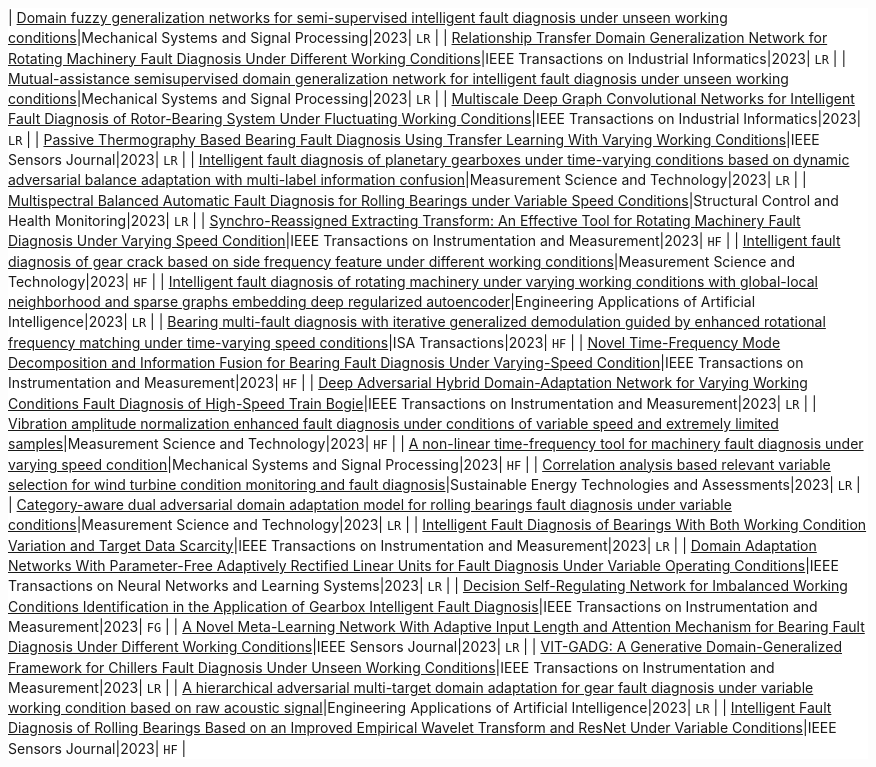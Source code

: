 | [Domain fuzzy generalization networks for semi-supervised intelligent fault diagnosis under unseen working conditions](https://linkinghub.elsevier.com/retrieve/pii/S0888327023004879)|Mechanical Systems and Signal Processing|2023| `LR` |
| [Relationship Transfer Domain Generalization Network for Rotating Machinery Fault Diagnosis Under Different Working Conditions](https://ieeexplore.ieee.org/document/10018483/)|IEEE Transactions on Industrial Informatics|2023| `LR` |
| [Mutual-assistance semisupervised domain generalization network for intelligent fault diagnosis under unseen working conditions](https://linkinghub.elsevier.com/retrieve/pii/S0888327022011426)|Mechanical Systems and Signal Processing|2023| `LR` |
| [Multiscale Deep Graph Convolutional Networks for Intelligent Fault Diagnosis of Rotor-Bearing System Under Fluctuating Working Conditions](https://ieeexplore.ieee.org/document/9740445/)|IEEE Transactions on Industrial Informatics|2023| `LR` |
| [Passive Thermography Based Bearing Fault Diagnosis Using Transfer Learning With Varying Working Conditions](https://ieeexplore.ieee.org/document/9748172/)|IEEE Sensors Journal|2023| `LR` |
| [Intelligent fault diagnosis of planetary gearboxes under time-varying conditions based on dynamic adversarial balance adaptation with multi-label information confusion](https://iopscience.iop.org/article/10.1088/1361-6501/acc34a)|Measurement Science and Technology|2023| `LR` |
| [Multispectral Balanced Automatic Fault Diagnosis for Rolling Bearings under Variable Speed Conditions](https://www.hindawi.com/journals/schm/2023/9369850/)|Structural Control and Health Monitoring|2023| `LR` |
| [Synchro-Reassigned Extracting Transform: An Effective Tool for Rotating Machinery Fault Diagnosis Under Varying Speed Condition](https://ieeexplore.ieee.org/document/10254611/)|IEEE Transactions on Instrumentation and Measurement|2023| `HF` |
| [Intelligent fault diagnosis of gear crack based on side frequency feature under different working conditions](https://iopscience.iop.org/article/10.1088/1361-6501/acd9df)|Measurement Science and Technology|2023| `HF` |
| [Intelligent fault diagnosis of rotating machinery under varying working conditions with global-local neighborhood and sparse graphs embedding deep regularized autoencoder](https://linkinghub.elsevier.com/retrieve/pii/S0952197623007741)|Engineering Applications of Artificial Intelligence|2023| `LR` |
| [Bearing multi-fault diagnosis with iterative generalized demodulation guided by enhanced rotational frequency matching under time-varying speed conditions](https://linkinghub.elsevier.com/retrieve/pii/S0019057822003573)|ISA Transactions|2023| `HF` |
| [Novel Time-Frequency Mode Decomposition and Information Fusion for Bearing Fault Diagnosis Under Varying-Speed Condition](https://ieeexplore.ieee.org/document/10078305/)|IEEE Transactions on Instrumentation and Measurement|2023| `HF` |
| [Deep Adversarial Hybrid Domain-Adaptation Network for Varying Working Conditions Fault Diagnosis of High-Speed Train Bogie](https://ieeexplore.ieee.org/document/10124762/)|IEEE Transactions on Instrumentation and Measurement|2023| `LR` |
| [Vibration amplitude normalization enhanced fault diagnosis under conditions of variable speed and extremely limited samples](https://iopscience.iop.org/article/10.1088/1361-6501/aced4e)|Measurement Science and Technology|2023| `HF` |
| [A non-linear time-frequency tool for machinery fault diagnosis under varying speed condition](https://linkinghub.elsevier.com/retrieve/pii/S0888327022009177)|Mechanical Systems and Signal Processing|2023| `HF` |
| [Correlation analysis based relevant variable selection for wind turbine condition monitoring and fault diagnosis](https://linkinghub.elsevier.com/retrieve/pii/S2213138823004320)|Sustainable Energy Technologies and Assessments|2023| `LR` |
| [Category-aware dual adversarial domain adaptation model for rolling bearings fault diagnosis under variable conditions](https://iopscience.iop.org/article/10.1088/1361-6501/acd6ac)|Measurement Science and Technology|2023| `LR` |
| [Intelligent Fault Diagnosis of Bearings With Both Working Condition Variation and Target Data Scarcity](https://ieeexplore.ieee.org/document/10243087/)|IEEE Transactions on Instrumentation and Measurement|2023| `LR` |
| [Domain Adaptation Networks With Parameter-Free Adaptively Rectified Linear Units for Fault Diagnosis Under Variable Operating Conditions](https://ieeexplore.ieee.org/document/10210313/)|IEEE Transactions on Neural Networks and Learning Systems|2023| `LR` |
| [Decision Self-Regulating Network for Imbalanced Working Conditions Identification in the Application of Gearbox Intelligent Fault Diagnosis](https://ieeexplore.ieee.org/document/10192392/)|IEEE Transactions on Instrumentation and Measurement|2023| `FG` |
| [A Novel Meta-Learning Network With Adaptive Input Length and Attention Mechanism for Bearing Fault Diagnosis Under Different Working Conditions](https://ieeexplore.ieee.org/document/10285654/)|IEEE Sensors Journal|2023| `LR` |
| [VIT-GADG: A Generative Domain-Generalized Framework for Chillers Fault Diagnosis Under Unseen Working Conditions](https://ieeexplore.ieee.org/document/10216370/)|IEEE Transactions on Instrumentation and Measurement|2023| `LR` |
| [A hierarchical adversarial multi-target domain adaptation for gear fault diagnosis under variable working condition based on raw acoustic signal](https://linkinghub.elsevier.com/retrieve/pii/S0952197623006334)|Engineering Applications of Artificial Intelligence|2023| `LR` |
| [Intelligent Fault Diagnosis of Rolling Bearings Based on an Improved Empirical Wavelet Transform and ResNet Under Variable Conditions](https://ieeexplore.ieee.org/document/10251121/)|IEEE Sensors Journal|2023| `HF` |